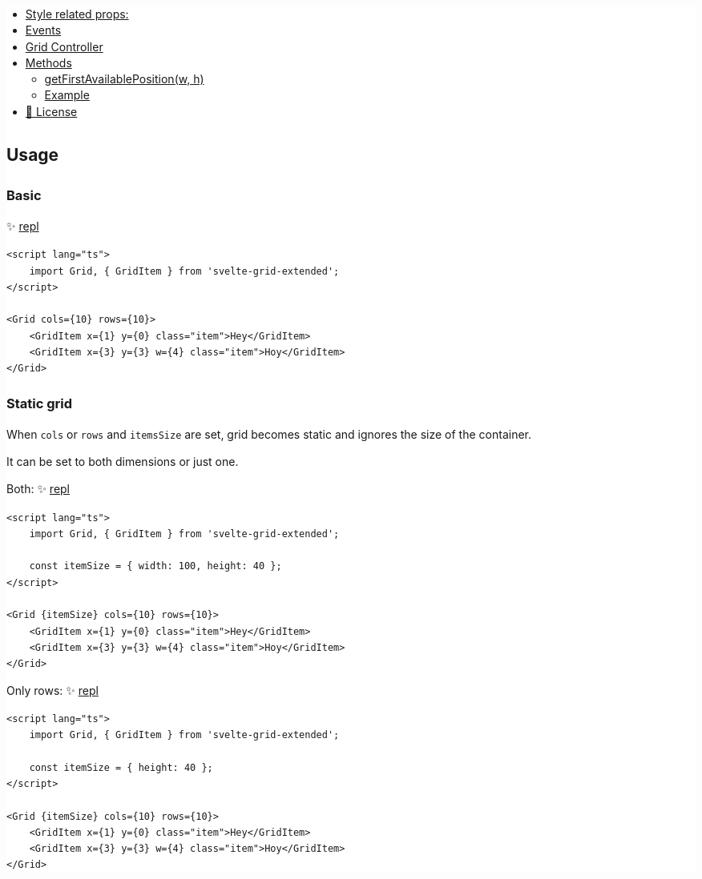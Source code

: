 - [Style related props:](#style-related-props)
- [Events](#events)
- [Grid Controller](#grid-controller)
- [Methods](#methods)
  - [getFirstAvailablePosition(w, h)](#getfirstavailablepositionw-h)
  - [Example](#example)
- [📜 License](#-license)

## Usage

### Basic

✨ [repl](https://svelte.dev/repl/effd88614c0c4372864ebeb582415a21?version=4.1.1)

```svelte
<script lang="ts">
	import Grid, { GridItem } from 'svelte-grid-extended';
</script>

<Grid cols={10} rows={10}>
	<GridItem x={1} y={0} class="item">Hey</GridItem>
	<GridItem x={3} y={3} w={4} class="item">Hoy</GridItem>
</Grid>
```

### Static grid

When `cols` or `rows` and `itemsSize` are set, grid becomes static and ignores the size of the container.

It can be set to both dimensions or just one.

Both:
✨ [repl](https://svelte.dev/repl/7d431c0884d343529e5e98fcbe74afbd?version=4.1.1)

```svelte
<script lang="ts">
	import Grid, { GridItem } from 'svelte-grid-extended';

	const itemSize = { width: 100, height: 40 };
</script>

<Grid {itemSize} cols={10} rows={10}>
	<GridItem x={1} y={0} class="item">Hey</GridItem>
	<GridItem x={3} y={3} w={4} class="item">Hoy</GridItem>
</Grid>
```

Only rows:
✨ [repl](https://svelte.dev/repl/53994707c9f84d2cad2f9eac5a9f9ea6?version=4.1.1)

```svelte
<script lang="ts">
	import Grid, { GridItem } from 'svelte-grid-extended';

	const itemSize = { height: 40 };
</script>

<Grid {itemSize} cols={10} rows={10}>
	<GridItem x={1} y={0} class="item">Hey</GridItem>
	<GridItem x={3} y={3} w={4} class="item">Hoy</GridItem>
</Grid>
```
